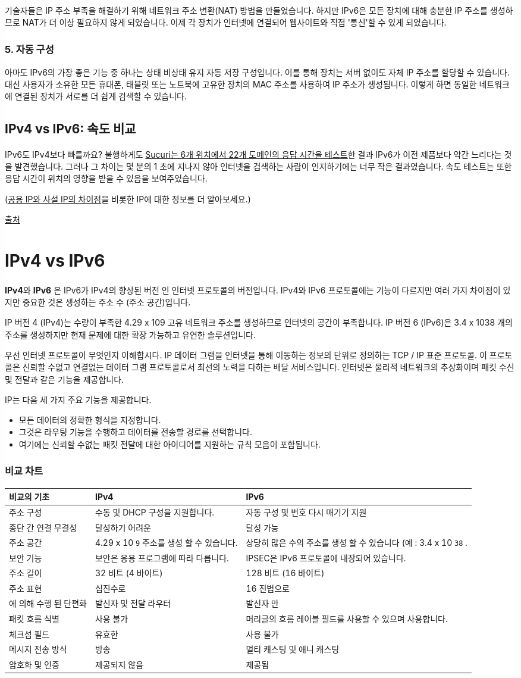 기술자들은 IP 주소 부족을 해결하기 위해 네트워크 주소 변환(NAT) 방법을 만들었습니다. 하지만 IPv6은 모든 장치에 대해 충분한 IP 주소를 생성하므로 NAT가 더 이상 필요하지 않게 되었습니다. 이제 각 장치가 인터넷에 연결되어 웹사이트와 직접 '통신'할 수 있게 되었습니다.

### 5. 자동 구성

아마도 IPv6의 가장 좋은 기능 중 하나는 상태 비상태 유지 자동 저장 구성입니다. 이를 통해 장치는 서버 없이도 자체 IP 주소를 할당할 수 있습니다. 대신 사용자가 소유한 모든 휴대폰, 태블릿 또는 노트북에 고유한 장치의 MAC 주소를 사용하여 IP 주소가 생성됩니다. 이렇게 하면 동일한 네트워크에 연결된 장치가 서로를 더 쉽게 검색할 수 있습니다.

## IPv4 vs IPv6: 속도 비교

IPv6도 IPv4보다 빠를까요? 불행하게도 [Sucuri는 6개 위치에서 22개 도메인의 응답 시간을 테스트](https://blog.sucuri.net/2016/11/ipv4-vs-ipv6-performance-comparison-part-2.html)한 결과 IPv6가 이전 제품보다 약간 느리다는 것을 발견했습니다. 그러나 그 차이는 몇 분의 1 초에 지나지 않아 인터넷을 검색하는 사람이 인지하기에는 너무 작은 결과였습니다. 속도 테스트는 또한 응답 시간이 위치의 영향을 받을 수 있음을 보여주었습니다.

([공용 IP와 사설 IP의 차이점](https://nordvpn.com/ko/blog/saseol-ip/)을 비롯한 IP에 대한 정보를 더 알아보세요.)

[출처](https://nordvpn.com/ko/blog/ipv4-ipv6-bigyo/)



# IPv4 vs IPv6

**IPv4**와 **IPv6** 은 IPv6가 IPv4의 향상된 버전 인 인터넷 프로토콜의 버전입니다. IPv4와 IPv6 프로토콜에는 기능이 다르지만 여러 가지 차이점이 있지만 중요한 것은 생성하는 주소 수 (주소 공간)입니다.

IP 버전 4 (IPv4)는 수량이 부족한 4.29 x 109 고유 네트워크 주소를 생성하므로 인터넷의 공간이 부족합니다. IP 버전 6 (IPv6)은 3.4 x 1038 개의 주소를 생성하지만 현재 문제에 대한 확장 가능하고 유연한 솔루션입니다.

우선 인터넷 프로토콜이 무엇인지 이해합시다. IP 데이터 그램을 인터넷을 통해 이동하는 정보의 단위로 정의하는 TCP / IP 표준 프로토콜. 이 프로토콜은 신뢰할 수없고 연결없는 데이터 그램 프로토콜로서 최선의 노력을 다하는 배달 서비스입니다. 인터넷은 물리적 네트워크의 추상화이며 패킷 수신 및 전달과 같은 기능을 제공합니다.

IP는 다음 세 가지 주요 기능을 제공합니다.

- 모든 데이터의 정확한 형식을 지정합니다.
- 그것은 라우팅 기능을 수행하고 데이터를 전송할 경로를 선택합니다.
- 여기에는 신뢰할 수없는 패킷 전달에 대한 아이디어를 지원하는 규칙 모음이 포함됩니다.



### 비교 차트

| 비교의 기초            | IPv4                                      | IPv6                                                         |
| :--------------------- | :---------------------------------------- | :----------------------------------------------------------- |
| 주소 구성              | 수동 및 DHCP 구성을 지원합니다.           | 자동 구성 및 번호 다시 매기기 지원                           |
| 종단 간 연결 무결성    | 달성하기 어려운                           | 달성 가능                                                    |
| 주소 공간              | 4.29 x 10 `9` 주소를 생성 할 수 있습니다. | 상당히 많은 수의 주소를 생성 할 수 있습니다 (예 : 3.4 x 10 `38` . |
| 보안 기능              | 보안은 응용 프로그램에 따라 다릅니다.     | IPSEC은 IPv6 프로토콜에 내장되어 있습니다.                   |
| 주소 길이              | 32 비트 (4 바이트)                        | 128 비트 (16 바이트)                                         |
| 주소 표현              | 십진수로                                  | 16 진법으로                                                  |
| 에 의해 수행 된 단편화 | 발신자 및 전달 라우터                     | 발신자 만                                                    |
| 패킷 흐름 식별         | 사용 불가                                 | 머리글의 흐름 레이블 필드를 사용할 수 있으며 사용합니다.     |
| 체크섬 필드            | 유효한                                    | 사용 불가                                                    |
| 메시지 전송 방식       | 방송                                      | 멀티 캐스팅 및 애니 캐스팅                                   |
| 암호화 및 인증         | 제공되지 않음                             | 제공됨                                                       |
